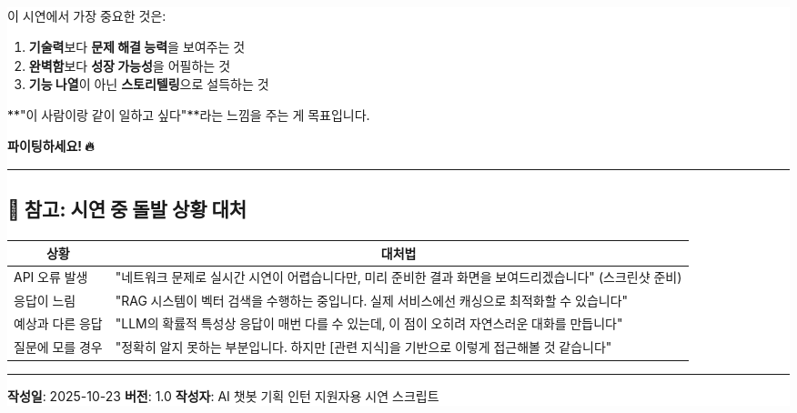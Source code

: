 이 시연에서 가장 중요한 것은:

1. **기술력**보다 **문제 해결 능력**을 보여주는 것
2. **완벽함**보다 **성장 가능성**을 어필하는 것
3. **기능 나열**이 아닌 **스토리텔링**으로 설득하는 것

**"이 사람이랑 같이 일하고 싶다"**라는 느낌을 주는 게 목표입니다.

**파이팅하세요! 🔥**

---

## 📎 참고: 시연 중 돌발 상황 대처

| 상황 | 대처법 |
|------|--------|
| API 오류 발생 | "네트워크 문제로 실시간 시연이 어렵습니다만, 미리 준비한 결과 화면을 보여드리겠습니다" (스크린샷 준비) |
| 응답이 느림 | "RAG 시스템이 벡터 검색을 수행하는 중입니다. 실제 서비스에선 캐싱으로 최적화할 수 있습니다" |
| 예상과 다른 응답 | "LLM의 확률적 특성상 응답이 매번 다를 수 있는데, 이 점이 오히려 자연스러운 대화를 만듭니다" |
| 질문에 모를 경우 | "정확히 알지 못하는 부분입니다. 하지만 [관련 지식]을 기반으로 이렇게 접근해볼 것 같습니다" |

---

**작성일**: 2025-10-23
**버전**: 1.0
**작성자**: AI 챗봇 기획 인턴 지원자용 시연 스크립트
